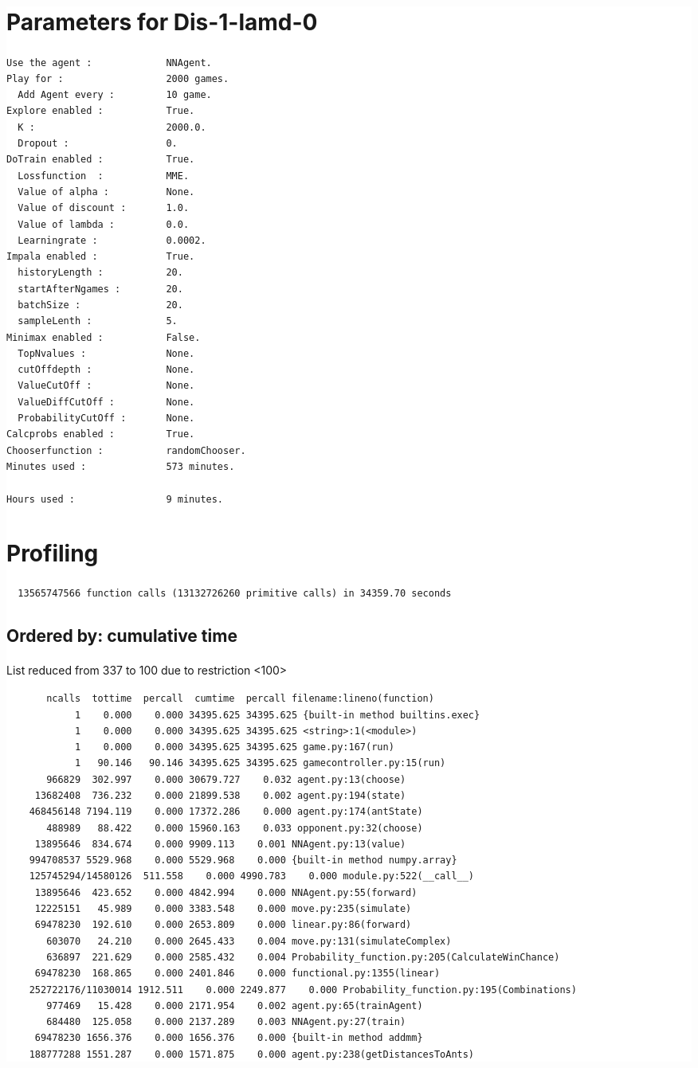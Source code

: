# Parameters for Dis-1-lamd-0

    Use the agent :             NNAgent.
    Play for :                  2000 games.
      Add Agent every :         10 game.
    Explore enabled :           True.
      K :                       2000.0.
      Dropout :                 0.
    DoTrain enabled :           True.
      Lossfunction  :           MME.
      Value of alpha :          None.
      Value of discount :       1.0.
      Value of lambda :         0.0.
      Learningrate :            0.0002.
    Impala enabled :            True.
      historyLength :           20.
      startAfterNgames :        20.
      batchSize :               20.
      sampleLenth :             5.
    Minimax enabled :           False.
      TopNvalues :              None.
      cutOffdepth :             None.
      ValueCutOff :             None.
      ValueDiffCutOff :         None.
      ProbabilityCutOff :       None.
    Calcprobs enabled :         True.
    Chooserfunction :           randomChooser.
    Minutes used :              573 minutes.

    Hours used :                9 minutes.

# Profiling


      13565747566 function calls (13132726260 primitive calls) in 34359.70 seconds

##    Ordered by: cumulative time
   List reduced from 337 to 100 due to restriction <100>

           ncalls  tottime  percall  cumtime  percall filename:lineno(function)
                1    0.000    0.000 34395.625 34395.625 {built-in method builtins.exec}
                1    0.000    0.000 34395.625 34395.625 <string>:1(<module>)
                1    0.000    0.000 34395.625 34395.625 game.py:167(run)
                1   90.146   90.146 34395.625 34395.625 gamecontroller.py:15(run)
           966829  302.997    0.000 30679.727    0.032 agent.py:13(choose)
         13682408  736.232    0.000 21899.538    0.002 agent.py:194(state)
        468456148 7194.119    0.000 17372.286    0.000 agent.py:174(antState)
           488989   88.422    0.000 15960.163    0.033 opponent.py:32(choose)
         13895646  834.674    0.000 9909.113    0.001 NNAgent.py:13(value)
        994708537 5529.968    0.000 5529.968    0.000 {built-in method numpy.array}
        125745294/14580126  511.558    0.000 4990.783    0.000 module.py:522(__call__)
         13895646  423.652    0.000 4842.994    0.000 NNAgent.py:55(forward)
         12225151   45.989    0.000 3383.548    0.000 move.py:235(simulate)
         69478230  192.610    0.000 2653.809    0.000 linear.py:86(forward)
           603070   24.210    0.000 2645.433    0.004 move.py:131(simulateComplex)
           636897  221.629    0.000 2585.432    0.004 Probability_function.py:205(CalculateWinChance)
         69478230  168.865    0.000 2401.846    0.000 functional.py:1355(linear)
        252722176/11030014 1912.511    0.000 2249.877    0.000 Probability_function.py:195(Combinations)
           977469   15.428    0.000 2171.954    0.002 agent.py:65(trainAgent)
           684480  125.058    0.000 2137.289    0.003 NNAgent.py:27(train)
         69478230 1656.376    0.000 1656.376    0.000 {built-in method addmm}
        188777288 1551.287    0.000 1571.875    0.000 agent.py:238(getDistancesToAnts)